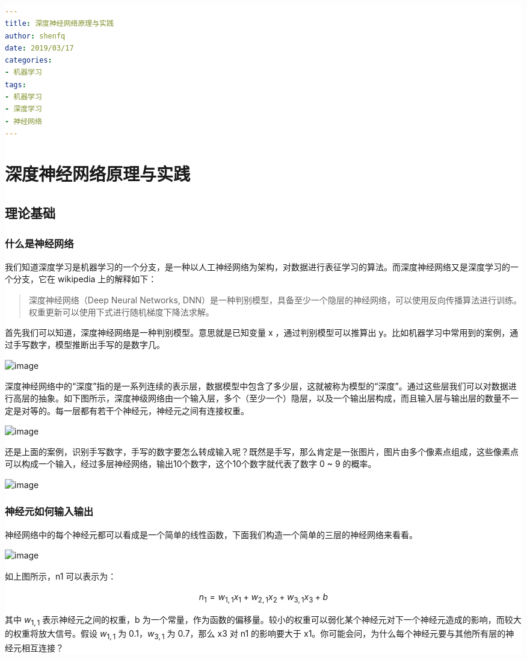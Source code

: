 ```yaml
---
title: 深度神经网络原理与实践
author: shenfq
date: 2019/03/17
categories:
- 机器学习
tags:
- 机器学习
- 深度学习
- 神经网络
---
```


# 深度神经网络原理与实践

## 理论基础

### 什么是神经网络

我们知道深度学习是机器学习的一个分支，是一种以人工神经网络为架构，对数据进行表征学习的算法。而深度神经网络又是深度学习的一个分支，它在 wikipedia 上的解释如下：

> 深度神经网络（Deep Neural Networks, DNN）是一种判别模型，具备至少一个隐层的神经网络，可以使用反向传播算法进行训练。权重更新可以使用下式进行随机梯度下降法求解。

首先我们可以知道，深度神经网络是一种判别模型。意思就是已知变量 x ，通过判别模型可以推算出 y。比如机器学习中常用到的案例，通过手写数字，模型推断出手写的是数字几。

![image](https://file.shenfq.com/Fjw7fiWg-n1qXji4aX9DUz10Nrqa.png)

深度神经网络中的“深度”指的是一系列连续的表示层，数据模型中包含了多少层，这就被称为模型的“深度”。通过这些层我们可以对数据进行高层的抽象。如下图所示，深度神级网络由一个输入层，多个（至少一个）隐层，以及一个输出层构成，而且输入层与输出层的数量不一定是对等的。每一层都有若干个神经元，神经元之间有连接权重。

![image](https://file.shenfq.com/FuBpmY1q3QeBX22BvqjMUV2ea1U0.png)

还是上面的案例，识别手写数字，手写的数字要怎么转成输入呢？既然是手写，那么肯定是一张图片，图片由多个像素点组成，这些像素点可以构成一个输入，经过多层神经网络，输出10个数字，这个10个数字就代表了数字 0 ~ 9 的概率。

![image](https://file.shenfq.com/FsdJBzIsxftYo9e89lUwU2wlx5O7.png)

### 神经元如何输入输出

神经网络中的每个神经元都可以看成是一个简单的线性函数，下面我们构造一个简单的三层的神经网络来看看。

![image](https://file.shenfq.com/FnQlw8WyQxZ-iszYHdFur7PxwrY0.png)

如上图所示，n1 可以表示为：

$$
n_1 = w_{1,1}x_1 + w_{2,1}x_2 + w_{3,1}x_3 + b
$$

其中 $w_{1,1}$ 表示神经元之间的权重，b 为一个常量，作为函数的偏移量。较小的权重可以弱化某个神经元对下一个神经元造成的影响，而较大的权重将放大信号。假设 $w_{1,1}$ 为 0.1，$w_{3,1}$ 为 0.7，那么 x3 对 n1 的影响要大于 x1。你可能会问，为什么每个神经元要与其他所有层的神经元相互连接？
